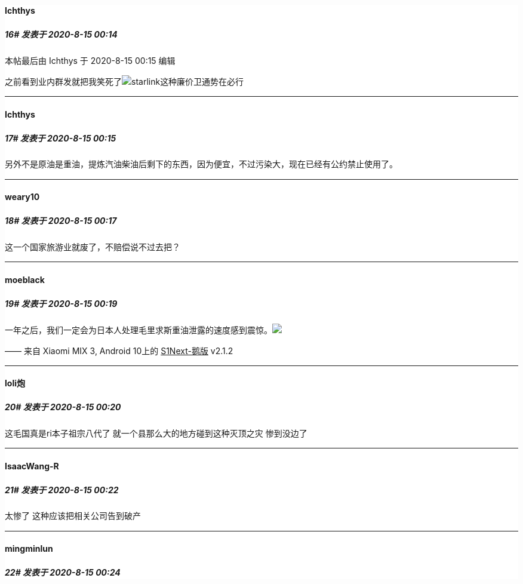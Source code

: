 ####  Ichthys  
##### 16#       发表于 2020-8-15 00:14


 本帖最后由 Ichthys 于 2020-8-15 00:15 编辑 

之前看到业内群发就把我笑死了<img src="https://static.saraba1st.com/image/smiley/face2017/051.png" referrerpolicy="no-referrer">starlink这种廉价卫通势在必行


-----

####  Ichthys  
##### 17#       发表于 2020-8-15 00:15


另外不是原油是重油，提炼汽油柴油后剩下的东西，因为便宜，不过污染大，现在已经有公约禁止使用了。


-----

####  weary10  
##### 18#       发表于 2020-8-15 00:17


这一个国家旅游业就废了，不赔偿说不过去把？


-----

####  moeblack  
##### 19#       发表于 2020-8-15 00:19


一年之后，我们一定会为日本人处理毛里求斯重油泄露的速度感到震惊。<img src="https://static.saraba1st.com/image/smiley/face2017/010.png" referrerpolicy="no-referrer">

—— 来自 Xiaomi MIX 3, Android 10上的 [S1Next-鹅版](https://github.com/ykrank/S1-Next/releases) v2.1.2


-----

####  loli炮  
##### 20#       发表于 2020-8-15 00:20


这毛国真是ri本子祖宗八代了 就一个县那么大的地方碰到这种灭顶之灾 惨到没边了


-----

####  IsaacWang-R  
##### 21#       发表于 2020-8-15 00:22


太惨了 这种应该把相关公司告到破产


-----

####  mingminlun  
##### 22#       发表于 2020-8-15 00:24
